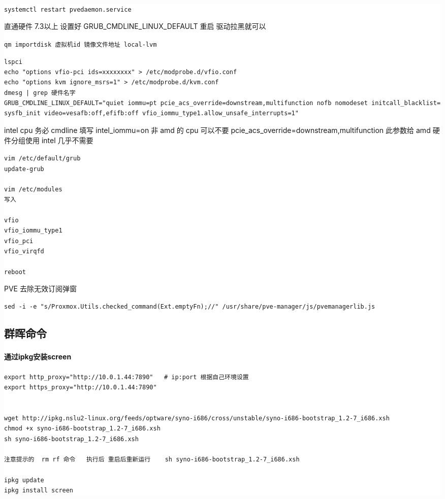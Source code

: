 ```
systemctl restart pvedaemon.service
```

直通硬件    7.3以上 设置好 GRUB_CMDLINE_LINUX_DEFAULT  重启  驱动拉黑就可以

`qm importdisk 虚拟机id 镜像文件地址 local-lvm`

```
lspci
echo "options vfio-pci ids=xxxxxxxx" > /etc/modprobe.d/vfio.conf
echo "options kvm ignore_msrs=1" > /etc/modprobe.d/kvm.conf
dmesg | grep 硬件名字
GRUB_CMDLINE_LINUX_DEFAULT="quiet iommu=pt pcie_acs_override=downstream,multifunction nofb nomodeset initcall_blacklist=sysfb_init video=vesafb:off,efifb:off vfio_iommu_type1.allow_unsafe_interrupts=1"
```

in­tel cpu 务必 cmd­line 填写 intel_iommu=on
非 amd 的 cpu 可以不要 pcie_acs_override=downstream,multifunction
此参数给 amd 硬件分组使用 in­tel 几乎不需要

```
vim /etc/default/grub
update-grub

vim /etc/modules
写入

vfio
vfio_iommu_type1
vfio_pci
vfio_virqfd

reboot
```

PVE 去除无效订阅弹窗

```
sed -i -e "s/Proxmox.Utils.checked_command(Ext.emptyFn);//" /usr/share/pve-manager/js/pvemanagerlib.js
```

## 群晖命令

#### 通过ipkg安装screen

```
export http_proxy="http://10.0.1.44:7890"   # ip:port 根据自己环境设置
export https_proxy="http://10.0.1.44:7890"


wget http://ipkg.nslu2-linux.org/feeds/optware/syno-i686/cross/unstable/syno-i686-bootstrap_1.2-7_i686.xsh
chmod +x syno-i686-bootstrap_1.2-7_i686.xsh
sh syno-i686-bootstrap_1.2-7_i686.xsh

注意提示的  rm rf 命令   执行后 重启后重新运行    sh syno-i686-bootstrap_1.2-7_i686.xsh

ipkg update
ipkg install screen
```
